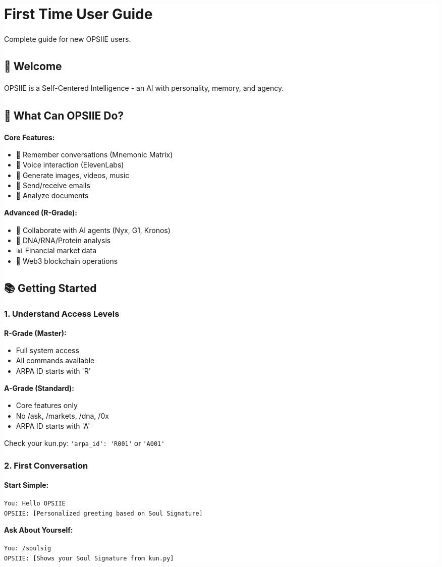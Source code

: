 # First Time User Guide

Complete guide for new OPSIIE users.

## 👋 Welcome

OPSIIE is a Self-Centered Intelligence - an AI with personality, memory, and agency.

## 🎯 What Can OPSIIE Do?

**Core Features:**
- 🧠 Remember conversations (Mnemonic Matrix)
- 🎤 Voice interaction (ElevenLabs)
- 🎨 Generate images, videos, music
- 📧 Send/receive emails
- 📁 Analyze documents

**Advanced (R-Grade):**
- 🤖 Collaborate with AI agents (Nyx, G1, Kronos)
- 🧬 DNA/RNA/Protein analysis
- 📊 Financial market data
- 🔗 Web3 blockchain operations

## 📚 Getting Started

### 1. Understand Access Levels

**R-Grade (Master):**
- Full system access
- All commands available
- ARPA ID starts with 'R'

**A-Grade (Standard):**
- Core features only
- No /ask, /markets, /dna, /0x
- ARPA ID starts with 'A'

Check your kun.py: `'arpa_id': 'R001'` or `'A001'`

### 2. First Conversation

**Start Simple:**
```
You: Hello OPSIIE
OPSIIE: [Personalized greeting based on Soul Signature]
```

**Ask About Yourself:**
```
You: /soulsig
OPSIIE: [Shows your Soul Signature from kun.py]
```
